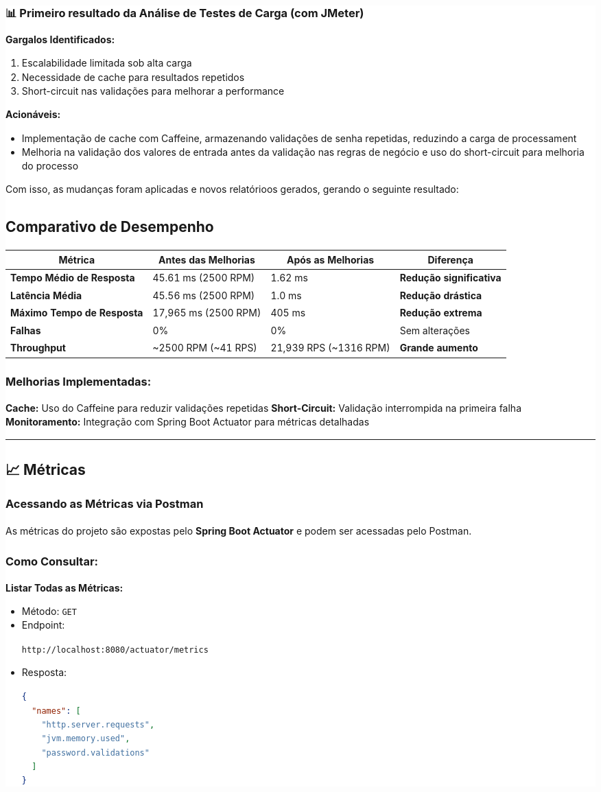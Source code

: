 ### **📊 Primeiro resultado da Análise de Testes de Carga (com JMeter)**

**Gargalos Identificados:**

1. Escalabilidade limitada sob alta carga
2. Necessidade de cache para resultados repetidos
3. Short-circuit nas validações para melhorar a performance

**Acionáveis:**

- Implementação de cache com Caffeine, armazenando validações de senha repetidas, reduzindo a carga de processament
- Melhoria na validação dos valores de entrada antes da validação nas regras de negócio e uso do short-circuit para melhoria do processo

Com isso, as mudanças foram aplicadas e novos relatórioos gerados, gerando o seguinte resultado:


## Comparativo de Desempenho

| Métrica                     | Antes das Melhorias       | Após as Melhorias        | Diferença                       |
|-----------------------------|---------------------------|---------------------------|---------------------------------|
| **Tempo Médio de Resposta** | 45.61 ms (2500 RPM)       | 1.62 ms                   | **Redução significativa**      |
| **Latência Média**          | 45.56 ms (2500 RPM)       | 1.0 ms                    | **Redução drástica**           |
| **Máximo Tempo de Resposta**| 17,965 ms (2500 RPM)      | 405 ms                    | **Redução extrema**            |
| **Falhas**                  | 0%                        | 0%                        | Sem alterações                 |
| **Throughput**              | ~2500 RPM (~41 RPS)       | 21,939 RPS (~1316 RPM)    | **Grande aumento**             |


### **Melhorias Implementadas:**

**Cache:** Uso do Caffeine para reduzir validações repetidas
**Short-Circuit:** Validação interrompida na primeira falha
**Monitoramento:** Integração com Spring Boot Actuator para métricas detalhadas

---

## **📈 Métricas**

### **Acessando as Métricas via Postman**

As métricas do projeto são expostas pelo **Spring Boot Actuator** e podem ser acessadas pelo Postman.

### **Como Consultar:**

**Listar Todas as Métricas:**
   - Método: `GET`
   - Endpoint:
     ```
     http://localhost:8080/actuator/metrics
     ```
   - Resposta:
     ```json
     {
       "names": [
         "http.server.requests",
         "jvm.memory.used",
         "password.validations"
       ]
     }
     ```